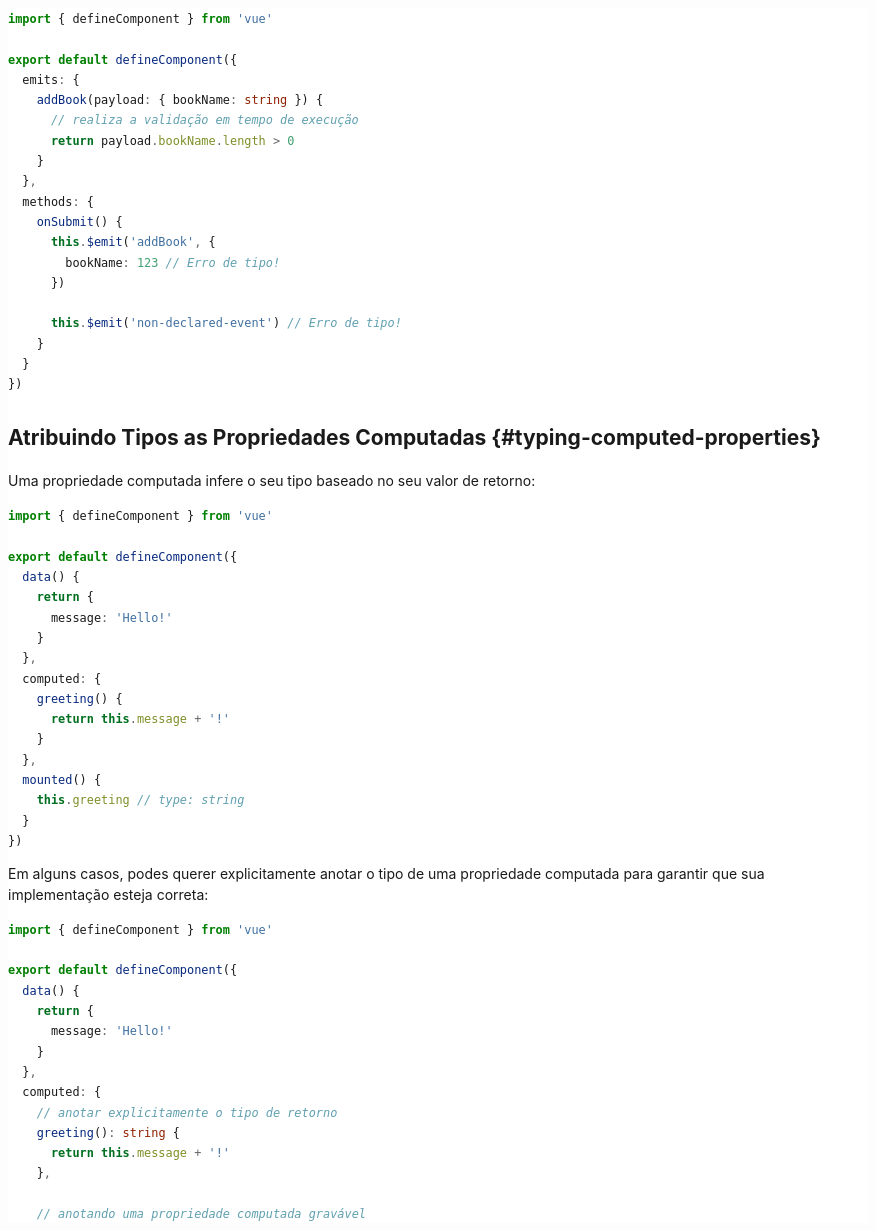 ```ts
import { defineComponent } from 'vue'

export default defineComponent({
  emits: {
    addBook(payload: { bookName: string }) {
      // realiza a validação em tempo de execução
      return payload.bookName.length > 0
    }
  },
  methods: {
    onSubmit() {
      this.$emit('addBook', {
        bookName: 123 // Erro de tipo!
      })

      this.$emit('non-declared-event') // Erro de tipo!
    }
  }
})
```

## Atribuindo Tipos as Propriedades Computadas {#typing-computed-properties}

Uma propriedade computada infere o seu tipo baseado no seu valor de retorno:

```ts
import { defineComponent } from 'vue'

export default defineComponent({
  data() {
    return {
      message: 'Hello!'
    }
  },
  computed: {
    greeting() {
      return this.message + '!'
    }
  },
  mounted() {
    this.greeting // type: string
  }
})
```

Em alguns casos, podes querer explicitamente anotar o tipo de uma propriedade computada para garantir que sua implementação esteja correta:

```ts
import { defineComponent } from 'vue'

export default defineComponent({
  data() {
    return {
      message: 'Hello!'
    }
  },
  computed: {
    // anotar explicitamente o tipo de retorno
    greeting(): string {
      return this.message + '!'
    },

    // anotando uma propriedade computada gravável
```